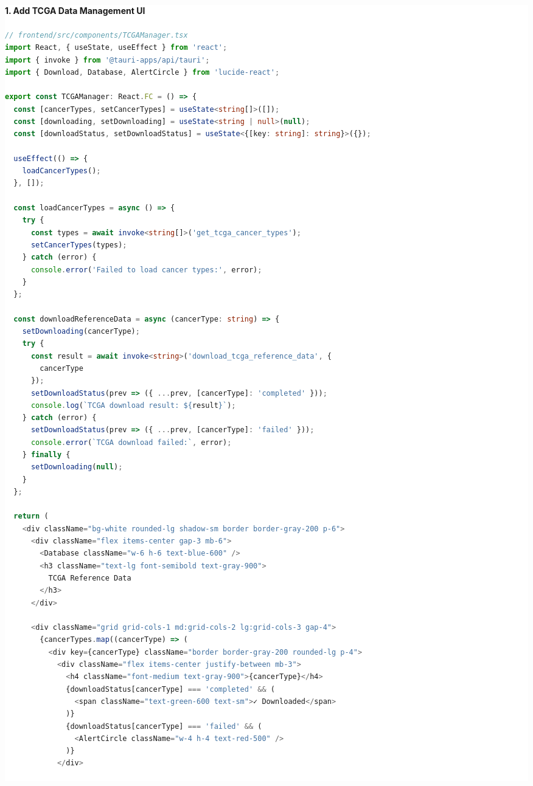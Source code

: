 #### 1. Add TCGA Data Management UI
```typescript
// frontend/src/components/TCGAManager.tsx
import React, { useState, useEffect } from 'react';
import { invoke } from '@tauri-apps/api/tauri';
import { Download, Database, AlertCircle } from 'lucide-react';

export const TCGAManager: React.FC = () => {
  const [cancerTypes, setCancerTypes] = useState<string[]>([]);
  const [downloading, setDownloading] = useState<string | null>(null);
  const [downloadStatus, setDownloadStatus] = useState<{[key: string]: string}>({});

  useEffect(() => {
    loadCancerTypes();
  }, []);

  const loadCancerTypes = async () => {
    try {
      const types = await invoke<string[]>('get_tcga_cancer_types');
      setCancerTypes(types);
    } catch (error) {
      console.error('Failed to load cancer types:', error);
    }
  };

  const downloadReferenceData = async (cancerType: string) => {
    setDownloading(cancerType);
    try {
      const result = await invoke<string>('download_tcga_reference_data', { 
        cancerType 
      });
      setDownloadStatus(prev => ({ ...prev, [cancerType]: 'completed' }));
      console.log(`TCGA download result: ${result}`);
    } catch (error) {
      setDownloadStatus(prev => ({ ...prev, [cancerType]: 'failed' }));
      console.error(`TCGA download failed:`, error);
    } finally {
      setDownloading(null);
    }
  };

  return (
    <div className="bg-white rounded-lg shadow-sm border border-gray-200 p-6">
      <div className="flex items-center gap-3 mb-6">
        <Database className="w-6 h-6 text-blue-600" />
        <h3 className="text-lg font-semibold text-gray-900">
          TCGA Reference Data
        </h3>
      </div>

      <div className="grid grid-cols-1 md:grid-cols-2 lg:grid-cols-3 gap-4">
        {cancerTypes.map((cancerType) => (
          <div key={cancerType} className="border border-gray-200 rounded-lg p-4">
            <div className="flex items-center justify-between mb-3">
              <h4 className="font-medium text-gray-900">{cancerType}</h4>
              {downloadStatus[cancerType] === 'completed' && (
                <span className="text-green-600 text-sm">✓ Downloaded</span>
              )}
              {downloadStatus[cancerType] === 'failed' && (
                <AlertCircle className="w-4 h-4 text-red-500" />
              )}
            </div>
            
```